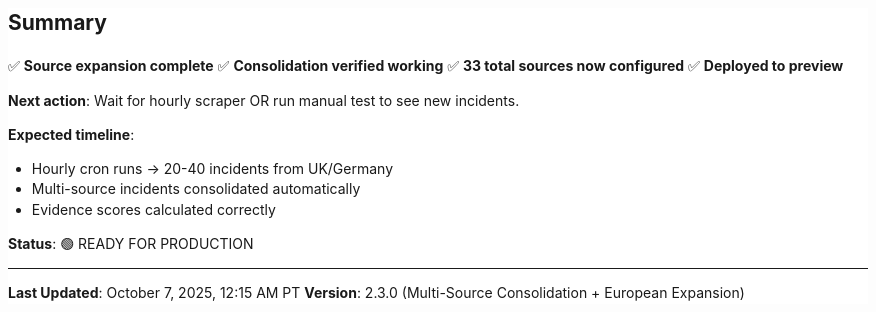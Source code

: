
## Summary

✅ **Source expansion complete**
✅ **Consolidation verified working**
✅ **33 total sources now configured**
✅ **Deployed to preview**

**Next action**: Wait for hourly scraper OR run manual test to see new incidents.

**Expected timeline**:
- Hourly cron runs → 20-40 incidents from UK/Germany
- Multi-source incidents consolidated automatically
- Evidence scores calculated correctly

**Status**: 🟢 READY FOR PRODUCTION

---

**Last Updated**: October 7, 2025, 12:15 AM PT
**Version**: 2.3.0 (Multi-Source Consolidation + European Expansion)
